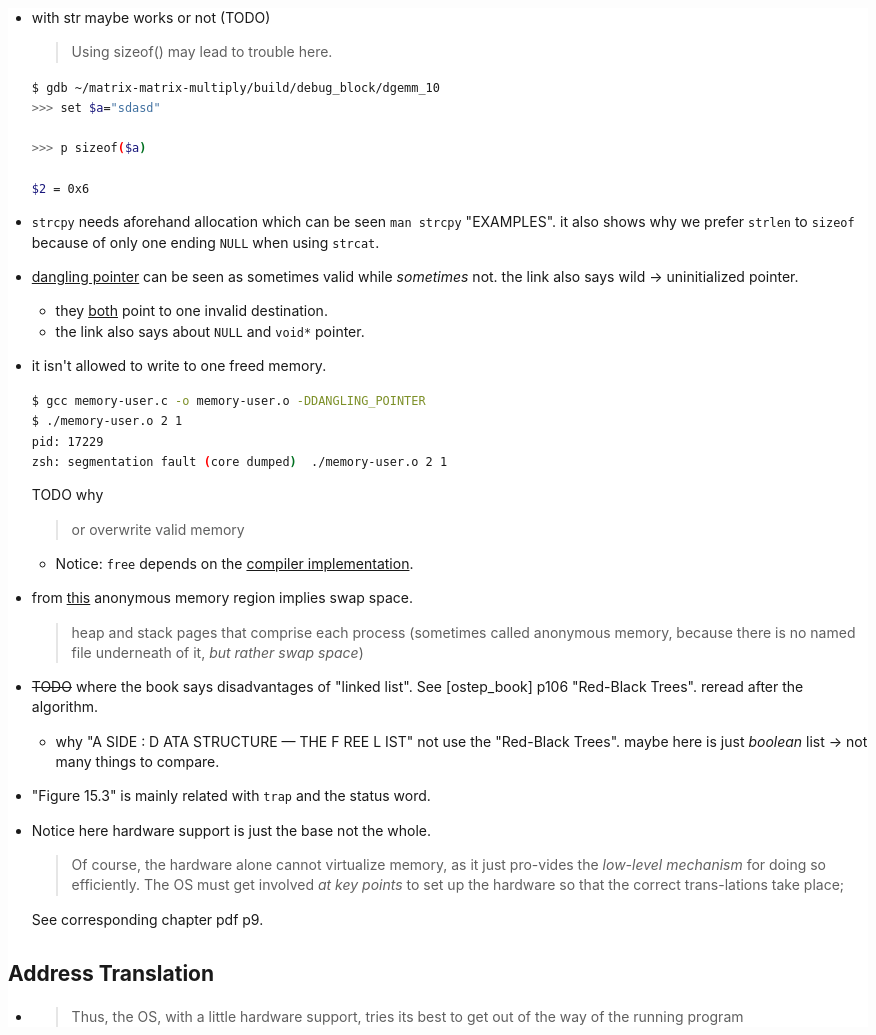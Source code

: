   - with str maybe works 
    or not (TODO)
    > Using sizeof() may lead to trouble here.

    ```bash
    $ gdb ~/matrix-matrix-multiply/build/debug_block/dgemm_10
    >>> set $a="sdasd"

    >>> p sizeof($a)

    $2 = 0x6
    ```
- `strcpy` needs aforehand allocation which can be seen `man strcpy` "EXAMPLES".
  it also shows why we prefer `strlen` to `sizeof` because of only one ending `NULL` when using `strcat`.
- [dangling pointer](https://www.geeksforgeeks.org/dangling-void-null-wild-pointers/) can be seen as sometimes valid while *sometimes* not.
  the link also says wild -> uninitialized pointer.
  - they [both](https://en.wikipedia.org/wiki/Dangling_pointer#:~:text=Dangling%20pointers%20and%20wild%20pointers,resolve%20to%20a%20valid%20destination.) point to one invalid destination.
  - the link also says about `NULL` and `void*` pointer.
- it isn't allowed to write to one freed memory.
  ```bash
  $ gcc memory-user.c -o memory-user.o -DDANGLING_POINTER
  $ ./memory-user.o 2 1                                  
  pid: 17229
  zsh: segmentation fault (core dumped)  ./memory-user.o 2 1
  ```
  TODO why
  > or overwrite valid memory

  - Notice: `free` depends on the [compiler implementation](https://stackoverflow.com/a/2558777/21294350).
- from [this](https://www.geeksforgeeks.org/swap-space-management-in-operating-system/)
  anonymous memory region implies swap space.
  > heap and stack pages that comprise each process (sometimes called anonymous memory, because there is no named file underneath of it, *but rather swap space*)

- ~~TODO~~ where the book says disadvantages of "linked list". See [ostep_book] p106 "Red-Black Trees".
  reread after the algorithm.
  - why "A SIDE : D ATA STRUCTURE — THE F REE L IST" not use the "Red-Black Trees".
    maybe here is just *boolean* list -> not many things to compare.
- "Figure 15.3" is mainly related with `trap` and the status word.
- Notice here hardware support is just the base not the whole.
  > Of course, the hardware alone cannot virtualize memory, as it just pro-vides the *low-level mechanism* for doing so efficiently. The OS must get involved *at key points* to set up the hardware so that the correct trans-lations take place;

  See corresponding chapter pdf p9.
## Address Translation
- > Thus, the OS, with a little hardware support, tries its best to get out of the way of the running program
